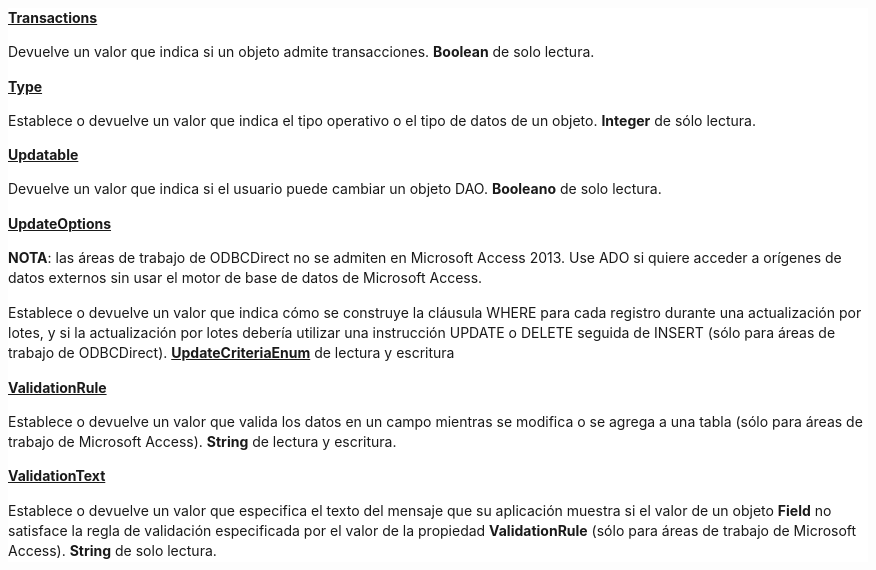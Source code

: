 </tr>
<tr class="even">
<td><p><strong><a href="recordset2-transactions-property-dao.md">Transactions</a></strong></p></td>
<td><p>Devuelve un valor que indica si un objeto admite transacciones. <strong>Boolean</strong> de solo lectura.</p></td>
</tr>
<tr class="odd">
<td><p><strong><a href="recordset2-type-property-dao.md">Type</a></strong></p></td>
<td><p>Establece o devuelve un valor que indica el tipo operativo o el tipo de datos de un objeto. <strong>Integer</strong> de sólo lectura.</p></td>
</tr>
<tr class="even">
<td><p><strong><a href="recordset2-updatable-property-dao.md">Updatable</a></strong></p></td>
<td><p>Devuelve un valor que indica si el usuario puede cambiar un objeto DAO. <strong>Booleano</strong> de solo lectura.</p></td>
</tr>
<tr class="odd">
<td><p><strong><a href="recordset2-updateoptions-property-dao.md">UpdateOptions</a></strong></p></td>
<td><p><strong>NOTA</strong>: las áreas de trabajo de ODBCDirect no se admiten en Microsoft Access 2013. Use ADO si quiere acceder a orígenes de datos externos sin usar el motor de base de datos de Microsoft Access.</p>
<p>Establece o devuelve un valor que indica cómo se construye la cláusula WHERE para cada registro durante una actualización por lotes, y si la actualización por lotes debería utilizar una instrucción UPDATE o DELETE seguida de INSERT (sólo para áreas de trabajo de ODBCDirect). <strong><a href="updatecriteriaenum-enumeration-dao.md">UpdateCriteriaEnum</a></strong> de lectura y escritura</p></td>
</tr>
<tr class="even">
<td><p><strong><a href="recordset2-validationrule-property-dao.md">ValidationRule</a></strong></p></td>
<td><p>Establece o devuelve un valor que valida los datos en un campo mientras se modifica o se agrega a una tabla (sólo para áreas de trabajo de Microsoft Access). <strong>String</strong> de lectura y escritura.</p></td>
</tr>
<tr class="odd">
<td><p><strong><a href="recordset2-validationtext-property-dao.md">ValidationText</a></strong></p></td>
<td><p>Establece o devuelve un valor que especifica el texto del mensaje que su aplicación muestra si el valor de un objeto <strong>Field</strong> no satisface la regla de validación especificada por el valor de la propiedad <strong>ValidationRule</strong> (sólo para áreas de trabajo de Microsoft Access). <strong>String</strong> de solo lectura.</p></td>
</tr>
</tbody>
</table>

